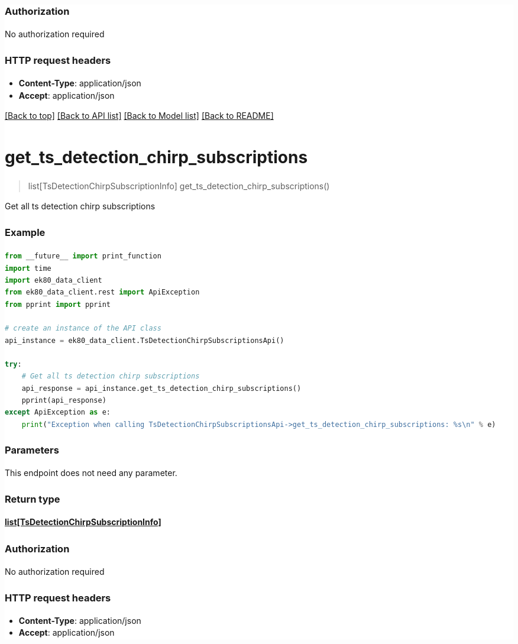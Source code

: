 ### Authorization

No authorization required

### HTTP request headers

 - **Content-Type**: application/json
 - **Accept**: application/json

[[Back to top]](#) [[Back to API list]](../README.md#documentation-for-api-endpoints) [[Back to Model list]](../README.md#documentation-for-models) [[Back to README]](../README.md)

# **get_ts_detection_chirp_subscriptions**
> list[TsDetectionChirpSubscriptionInfo] get_ts_detection_chirp_subscriptions()

Get all ts detection chirp subscriptions

### Example
```python
from __future__ import print_function
import time
import ek80_data_client
from ek80_data_client.rest import ApiException
from pprint import pprint

# create an instance of the API class
api_instance = ek80_data_client.TsDetectionChirpSubscriptionsApi()

try:
    # Get all ts detection chirp subscriptions
    api_response = api_instance.get_ts_detection_chirp_subscriptions()
    pprint(api_response)
except ApiException as e:
    print("Exception when calling TsDetectionChirpSubscriptionsApi->get_ts_detection_chirp_subscriptions: %s\n" % e)
```

### Parameters
This endpoint does not need any parameter.

### Return type

[**list[TsDetectionChirpSubscriptionInfo]**](TsDetectionChirpSubscriptionInfo.md)

### Authorization

No authorization required

### HTTP request headers

 - **Content-Type**: application/json
 - **Accept**: application/json
